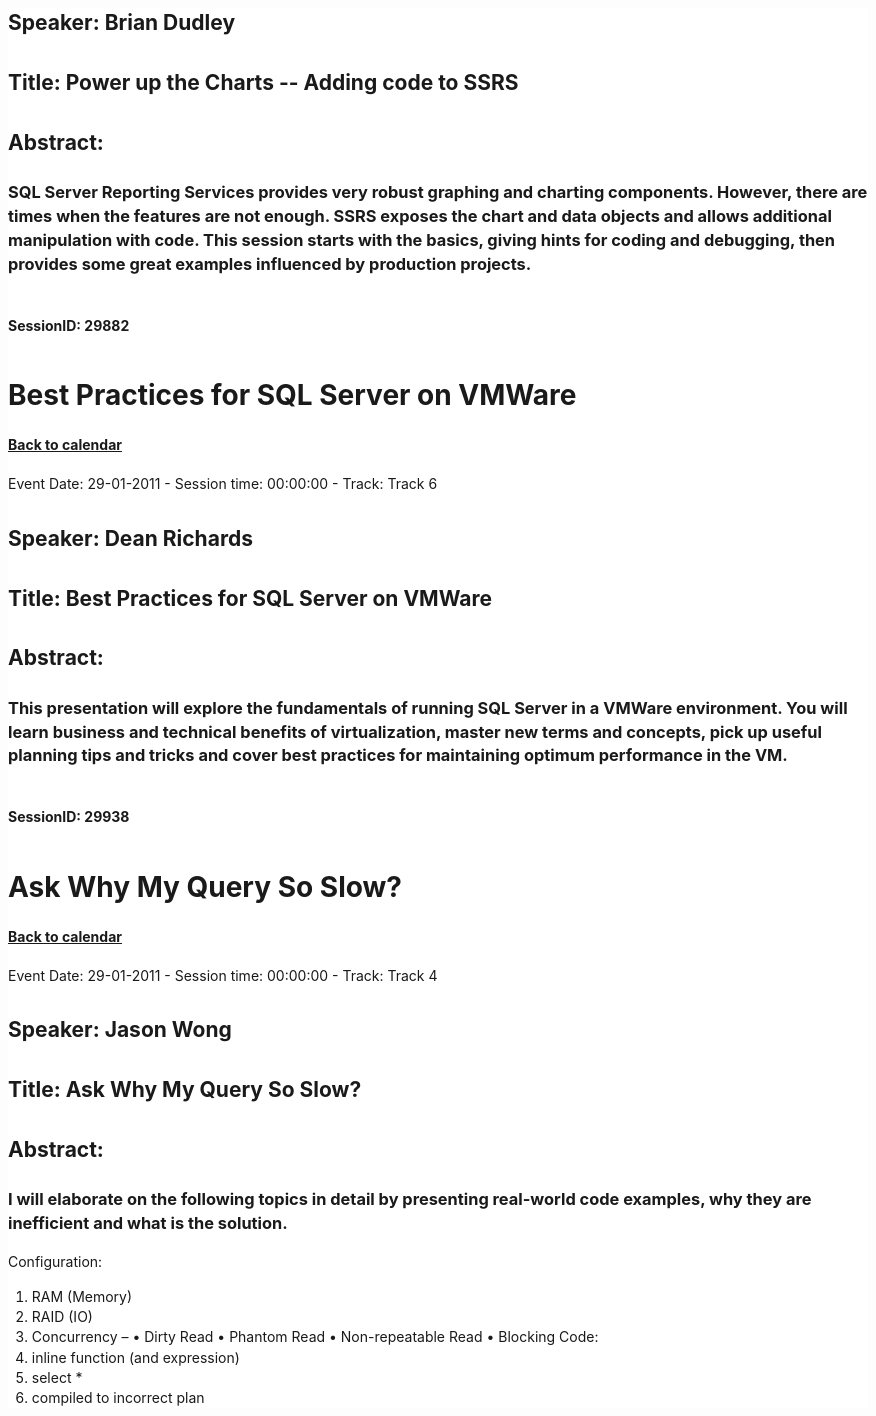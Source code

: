 ## Speaker: Brian Dudley
## Title: Power up the Charts -- Adding code to SSRS
## Abstract:
### SQL Server Reporting Services provides very robust graphing and charting components. However, there are times when the features are not enough. SSRS exposes the chart and data objects and allows additional manipulation with code. This session starts with the basics, giving hints for coding and debugging, then provides some great examples influenced by production projects.
#  
#### SessionID: 29882
# Best Practices for SQL Server on VMWare
#### [Back to calendar](#SQLSaturday-#57---Houston-2011)
Event Date: 29-01-2011 - Session time: 00:00:00 - Track: Track 6
## Speaker: Dean Richards
## Title: Best Practices for SQL Server on VMWare
## Abstract:
### This presentation will explore the fundamentals of running SQL Server in a VMWare environment. You will learn business and technical benefits of virtualization, master new terms and concepts, pick up useful planning tips and tricks and cover best practices for maintaining optimum performance in the VM.
#  
#### SessionID: 29938
# Ask Why My Query So Slow?
#### [Back to calendar](#SQLSaturday-#57---Houston-2011)
Event Date: 29-01-2011 - Session time: 00:00:00 - Track: Track 4
## Speaker: Jason Wong
## Title: Ask Why My Query So Slow?
## Abstract:
### I will elaborate on  the following topics in detail by presenting real-world code examples, why they are inefficient and what is the solution.
Configuration:
1.	RAM (Memory)
2.	RAID (IO)
3.	Concurrency – 
•	Dirty Read
•	Phantom Read
•	Non-repeatable Read
•	Blocking
Code:
1.	inline function (and expression)
2.	select * 
3.	compiled to incorrect plan  